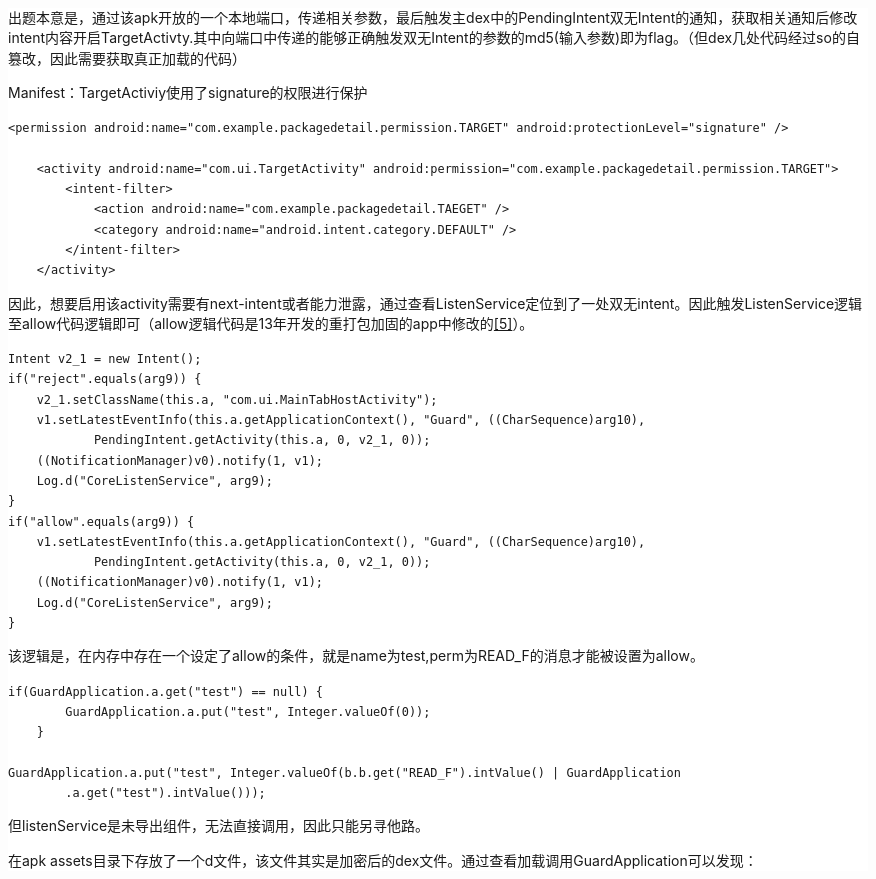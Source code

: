 出题本意是，通过该apk开放的一个本地端口，传递相关参数，最后触发主dex中的PendingIntent双无Intent的通知，获取相关通知后修改intent内容开启TargetActivty.其中向端口中传递的能够正确触发双无Intent的参数的md5(输入参数)即为flag。（但dex几处代码经过so的自篡改，因此需要获取真正加载的代码）

Manifest：TargetActiviy使用了signature的权限进行保护

```
<permission android:name="com.example.packagedetail.permission.TARGET" android:protectionLevel="signature" />

    <activity android:name="com.ui.TargetActivity" android:permission="com.example.packagedetail.permission.TARGET">
        <intent-filter>
            <action android:name="com.example.packagedetail.TAEGET" />
            <category android:name="android.intent.category.DEFAULT" />
        </intent-filter>
    </activity>

```

因此，想要启用该activity需要有next-intent或者能力泄露，通过查看ListenService定位到了一处双无intent。因此触发ListenService逻辑至allow代码逻辑即可（allow逻辑代码是13年开发的重打包加固的app中修改的[[5]](https://github.com/Xbalien/GuardDroid)）。

```
Intent v2_1 = new Intent();
if("reject".equals(arg9)) {
    v2_1.setClassName(this.a, "com.ui.MainTabHostActivity");
    v1.setLatestEventInfo(this.a.getApplicationContext(), "Guard", ((CharSequence)arg10), 
            PendingIntent.getActivity(this.a, 0, v2_1, 0));
    ((NotificationManager)v0).notify(1, v1);
    Log.d("CoreListenService", arg9);
}
if("allow".equals(arg9)) {
    v1.setLatestEventInfo(this.a.getApplicationContext(), "Guard", ((CharSequence)arg10), 
            PendingIntent.getActivity(this.a, 0, v2_1, 0));
    ((NotificationManager)v0).notify(1, v1);
    Log.d("CoreListenService", arg9);
}

```

该逻辑是，在内存中存在一个设定了allow的条件，就是name为test,perm为READ_F的消息才能被设置为allow。

```
if(GuardApplication.a.get("test") == null) {
        GuardApplication.a.put("test", Integer.valueOf(0));
    }

GuardApplication.a.put("test", Integer.valueOf(b.b.get("READ_F").intValue() | GuardApplication
        .a.get("test").intValue()));

```

但listenService是未导出组件，无法直接调用，因此只能另寻他路。

在apk assets目录下存放了一个d文件，该文件其实是加密后的dex文件。通过查看加载调用GuardApplication可以发现：
